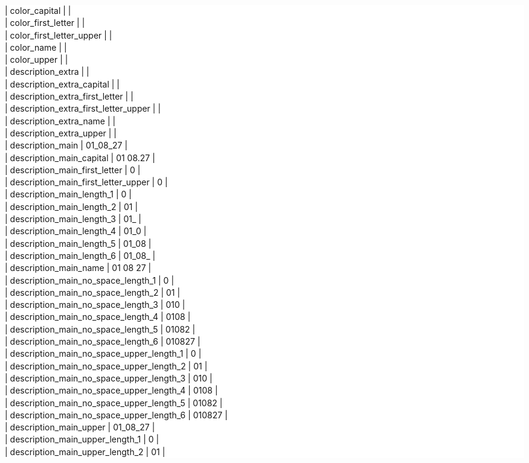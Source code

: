 | color_capital |  |  
| color_first_letter |  |  
| color_first_letter_upper |  |  
| color_name |  |  
| color_upper |  |  
| description_extra |  |  
| description_extra_capital |  |  
| description_extra_first_letter |  |  
| description_extra_first_letter_upper |  |  
| description_extra_name |  |  
| description_extra_upper |  |  
| description_main | 01_08_27 |  
| description_main_capital | 01 08.27 |  
| description_main_first_letter | 0 |  
| description_main_first_letter_upper | 0 |  
| description_main_length_1 | 0 |  
| description_main_length_2 | 01 |  
| description_main_length_3 | 01_ |  
| description_main_length_4 | 01_0 |  
| description_main_length_5 | 01_08 |  
| description_main_length_6 | 01_08_ |  
| description_main_name | 01 08 27 |  
| description_main_no_space_length_1 | 0 |  
| description_main_no_space_length_2 | 01 |  
| description_main_no_space_length_3 | 010 |  
| description_main_no_space_length_4 | 0108 |  
| description_main_no_space_length_5 | 01082 |  
| description_main_no_space_length_6 | 010827 |  
| description_main_no_space_upper_length_1 | 0 |  
| description_main_no_space_upper_length_2 | 01 |  
| description_main_no_space_upper_length_3 | 010 |  
| description_main_no_space_upper_length_4 | 0108 |  
| description_main_no_space_upper_length_5 | 01082 |  
| description_main_no_space_upper_length_6 | 010827 |  
| description_main_upper | 01_08_27 |  
| description_main_upper_length_1 | 0 |  
| description_main_upper_length_2 | 01 |  
